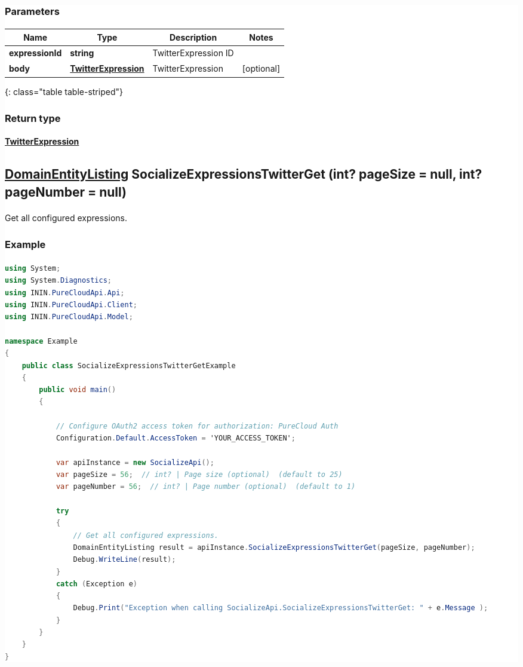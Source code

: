 ### Parameters


|Name | Type | Description  | Notes |
|------------- | ------------- | ------------- | -------------|
| **expressionId** | **string**| TwitterExpression ID |  |
| **body** | [**TwitterExpression**](TwitterExpression.md)| TwitterExpression | [optional]  |
{: class="table table-striped"}

### Return type

[**TwitterExpression**](TwitterExpression.md)

<a name="SocializeExpressionsTwitterGet"></a>
## [**DomainEntityListing**](DomainEntityListing.html) SocializeExpressionsTwitterGet (int? pageSize = null, int? pageNumber = null)

Get all configured expressions.



### Example
```csharp
using System;
using System.Diagnostics;
using ININ.PureCloudApi.Api;
using ININ.PureCloudApi.Client;
using ININ.PureCloudApi.Model;

namespace Example
{
    public class SocializeExpressionsTwitterGetExample
    {
        public void main()
        {
            
            // Configure OAuth2 access token for authorization: PureCloud Auth
            Configuration.Default.AccessToken = 'YOUR_ACCESS_TOKEN';

            var apiInstance = new SocializeApi();
            var pageSize = 56;  // int? | Page size (optional)  (default to 25)
            var pageNumber = 56;  // int? | Page number (optional)  (default to 1)

            try
            {
                // Get all configured expressions.
                DomainEntityListing result = apiInstance.SocializeExpressionsTwitterGet(pageSize, pageNumber);
                Debug.WriteLine(result);
            }
            catch (Exception e)
            {
                Debug.Print("Exception when calling SocializeApi.SocializeExpressionsTwitterGet: " + e.Message );
            }
        }
    }
}
```
